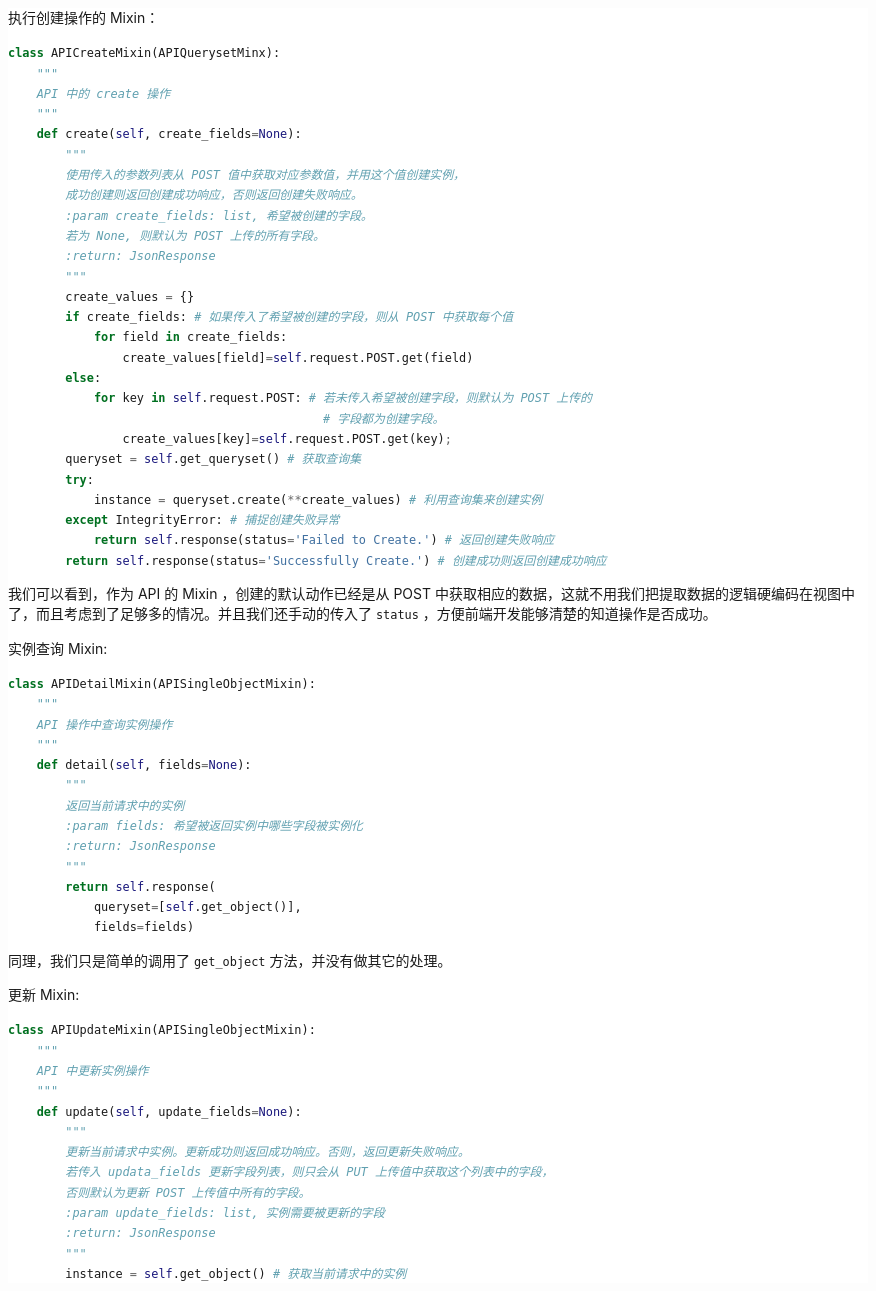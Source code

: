 执行创建操作的 Mixin：
```python
class APICreateMixin(APIQuerysetMinx):
    """
    API 中的 create 操作
    """
    def create(self, create_fields=None):
        """
        使用传入的参数列表从 POST 值中获取对应参数值，并用这个值创建实例，
        成功创建则返回创建成功响应，否则返回创建失败响应。
        :param create_fields: list, 希望被创建的字段。
        若为 None, 则默认为 POST 上传的所有字段。
        :return: JsonResponse
        """
        create_values = {}
        if create_fields: # 如果传入了希望被创建的字段，则从 POST 中获取每个值
            for field in create_fields:
                create_values[field]=self.request.POST.get(field)
        else:
            for key in self.request.POST: # 若未传入希望被创建字段，则默认为 POST 上传的
                                            # 字段都为创建字段。
                create_values[key]=self.request.POST.get(key);
        queryset = self.get_queryset() # 获取查询集
        try:
            instance = queryset.create(**create_values) # 利用查询集来创建实例
        except IntegrityError: # 捕捉创建失败异常
            return self.response(status='Failed to Create.') # 返回创建失败响应
        return self.response(status='Successfully Create.') # 创建成功则返回创建成功响应
```
我们可以看到，作为 API 的 Mixin ，创建的默认动作已经是从 POST 中获取相应的数据，这就不用我们把提取数据的逻辑硬编码在视图中了，而且考虑到了足够多的情况。并且我们还手动的传入了 `status` ，方便前端开发能够清楚的知道操作是否成功。


实例查询 Mixin: 
```python
class APIDetailMixin(APISingleObjectMixin):
    """
    API 操作中查询实例操作
    """
    def detail(self, fields=None):
        """
        返回当前请求中的实例
        :param fields: 希望被返回实例中哪些字段被实例化
        :return: JsonResponse
        """
        return self.response(
            queryset=[self.get_object()],
            fields=fields)
```
同理，我们只是简单的调用了 `get_object` 方法，并没有做其它的处理。

更新 Mixin:
```python
class APIUpdateMixin(APISingleObjectMixin):
    """
    API 中更新实例操作
    """
    def update(self, update_fields=None):
        """
        更新当前请求中实例。更新成功则返回成功响应。否则，返回更新失败响应。
        若传入 updata_fields 更新字段列表，则只会从 PUT 上传值中获取这个列表中的字段，
        否则默认为更新 POST 上传值中所有的字段。
        :param update_fields: list, 实例需要被更新的字段
        :return: JsonResponse
        """
        instance = self.get_object() # 获取当前请求中的实例
```
